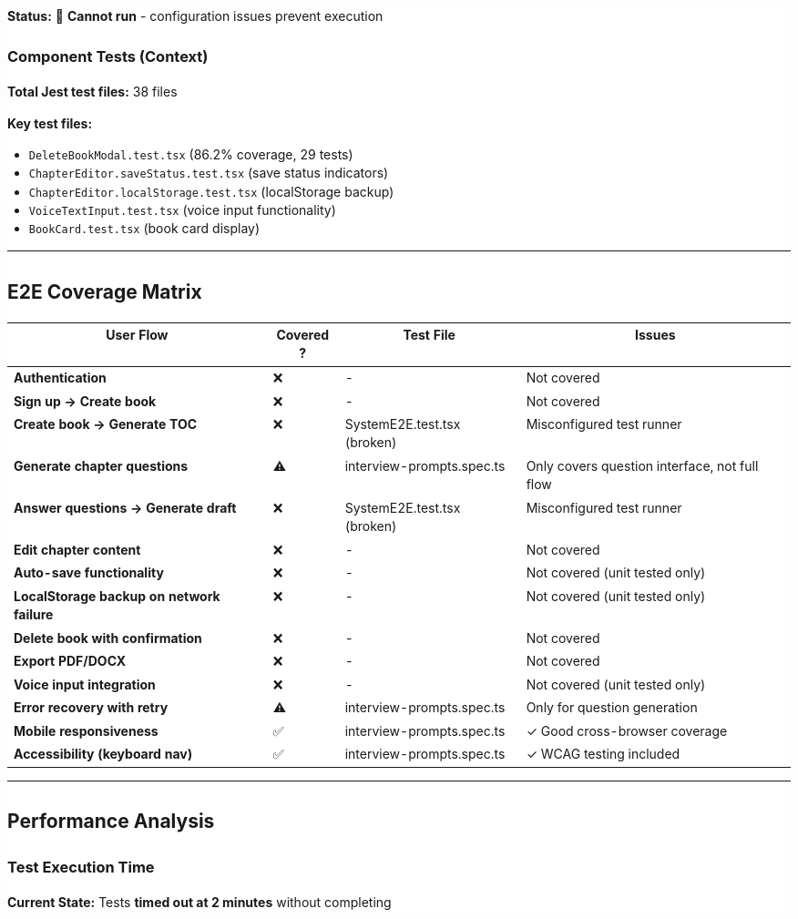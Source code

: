 **Status:** 🔴 **Cannot run** - configuration issues prevent execution

### Component Tests (Context)

**Total Jest test files:** 38 files

**Key test files:**
- `DeleteBookModal.test.tsx` (86.2% coverage, 29 tests)
- `ChapterEditor.saveStatus.test.tsx` (save status indicators)
- `ChapterEditor.localStorage.test.tsx` (localStorage backup)
- `VoiceTextInput.test.tsx` (voice input functionality)
- `BookCard.test.tsx` (book card display)

---

## E2E Coverage Matrix

| User Flow | Covered? | Test File | Issues |
|-----------|----------|-----------|--------|
| **Authentication** | ❌ | - | Not covered |
| **Sign up → Create book** | ❌ | - | Not covered |
| **Create book → Generate TOC** | ❌ | SystemE2E.test.tsx (broken) | Misconfigured test runner |
| **Generate chapter questions** | ⚠️ | interview-prompts.spec.ts | Only covers question interface, not full flow |
| **Answer questions → Generate draft** | ❌ | SystemE2E.test.tsx (broken) | Misconfigured test runner |
| **Edit chapter content** | ❌ | - | Not covered |
| **Auto-save functionality** | ❌ | - | Not covered (unit tested only) |
| **LocalStorage backup on network failure** | ❌ | - | Not covered (unit tested only) |
| **Delete book with confirmation** | ❌ | - | Not covered |
| **Export PDF/DOCX** | ❌ | - | Not covered |
| **Voice input integration** | ❌ | - | Not covered (unit tested only) |
| **Error recovery with retry** | ⚠️ | interview-prompts.spec.ts | Only for question generation |
| **Mobile responsiveness** | ✅ | interview-prompts.spec.ts | ✓ Good cross-browser coverage |
| **Accessibility (keyboard nav)** | ✅ | interview-prompts.spec.ts | ✓ WCAG testing included |

---

## Performance Analysis

### Test Execution Time

**Current State:** Tests **timed out at 2 minutes** without completing
